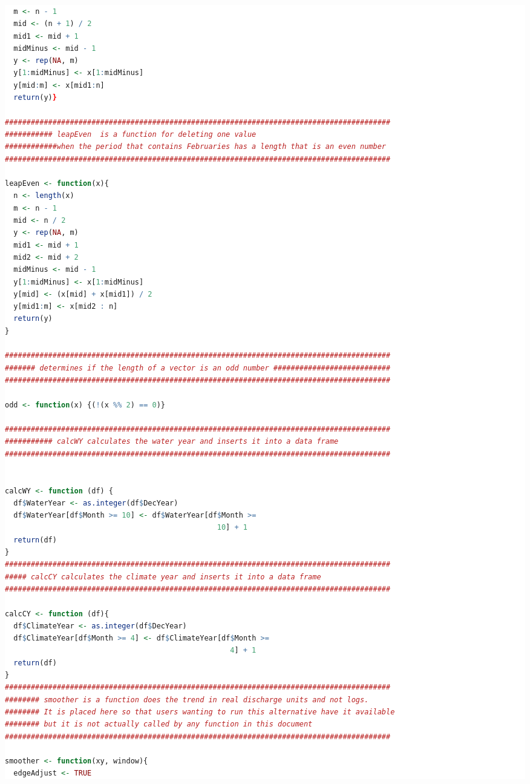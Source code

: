 ``` r
  m <- n - 1
  mid <- (n + 1) / 2
  mid1 <- mid + 1
  midMinus <- mid - 1
  y <- rep(NA, m)
  y[1:midMinus] <- x[1:midMinus]
  y[mid:m] <- x[mid1:n]
  return(y)}

#########################################################################################
########### leapEven  is a function for deleting one value 
############when the period that contains Februaries has a length that is an even number
#########################################################################################

leapEven <- function(x){
  n <- length(x)
  m <- n - 1
  mid <- n / 2
  y <- rep(NA, m)
  mid1 <- mid + 1
  mid2 <- mid + 2
  midMinus <- mid - 1
  y[1:midMinus] <- x[1:midMinus]
  y[mid] <- (x[mid] + x[mid1]) / 2
  y[mid1:m] <- x[mid2 : n]
  return(y)
}

#########################################################################################
####### determines if the length of a vector is an odd number ###########################
#########################################################################################

odd <- function(x) {(!(x %% 2) == 0)}

#########################################################################################
########### calcWY calculates the water year and inserts it into a data frame
#########################################################################################


calcWY <- function (df) {
  df$WaterYear <- as.integer(df$DecYear)
  df$WaterYear[df$Month >= 10] <- df$WaterYear[df$Month >= 
                                                 10] + 1
  return(df)
}
#########################################################################################
##### calcCY calculates the climate year and inserts it into a data frame
#########################################################################################

calcCY <- function (df){
  df$ClimateYear <- as.integer(df$DecYear)
  df$ClimateYear[df$Month >= 4] <- df$ClimateYear[df$Month >= 
                                                    4] + 1
  return(df)
}
#########################################################################################
######## smoother is a function does the trend in real discharge units and not logs. 
######## It is placed here so that users wanting to run this alternative have it available
######## but it is not actually called by any function in this document
#########################################################################################

smoother <- function(xy, window){
  edgeAdjust <- TRUE
```